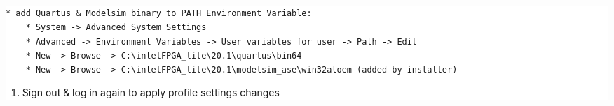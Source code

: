     * add Quartus & Modelsim binary to PATH Environment Variable:
        * System -> Advanced System Settings
        * Advanced -> Environment Variables -> User variables for user -> Path -> Edit
        * New -> Browse -> C:\intelFPGA_lite\20.1\quartus\bin64
        * New -> Browse -> C:\intelFPGA_lite\20.1\modelsim_ase\win32aloem (added by installer)

1. Sign out & log in again to apply profile settings changes
